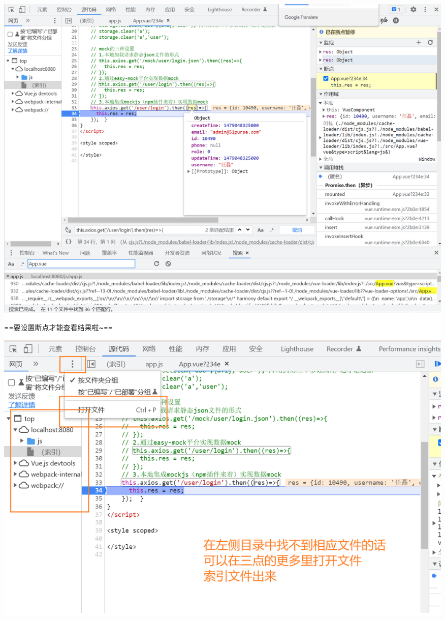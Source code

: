 ![image-20220923200403694](Mi-Mall.assets/image-20220923200403694.png)

==要设置断点才能查看结果啦~==

![image-20220923200533930](Mi-Mall.assets/image-20220923200533930.png)
